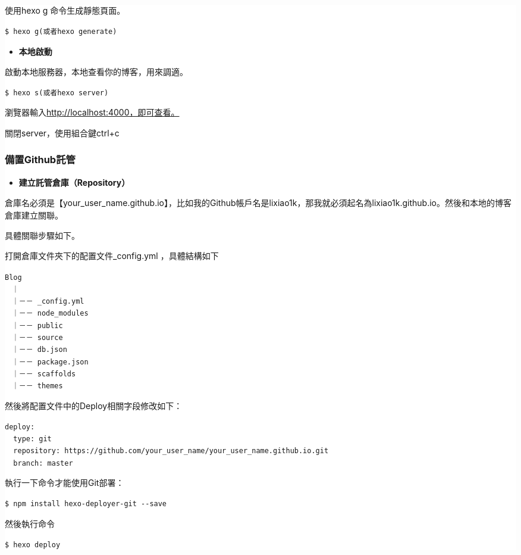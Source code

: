 使用hexo g 命令生成靜態頁面。

```
$ hexo g(或者hexo generate)
```

- **本地啟動**

啟動本地服務器，本地查看你的博客，用來調適。

```
$ hexo s(或者hexo server)
```

瀏覽器輸入[http://localhost:4000，即可查看。](http://localhost:4000，即可查看。/)

關閉server，使用組合鍵ctrl+c



### **備置Github託管**

- **建立託管倉庫（Repository）**

倉庫名必須是【your_user_name.github.io】，比如我的Github帳戶名是lixiao1k，那我就必須起名為lixiao1k.github.io。然後和本地的博客倉庫建立關聯。

具體關聯步驟如下。

打開倉庫文件夾下的配置文件_config.yml ，具體結構如下

```
Blog 
　｜ 
　｜－－ _config.yml 
　｜－－ node_modules 
　｜－－ public 
　｜－－ source 
　｜－－ db.json	
　｜－－ package.json 
　｜－－ scaffolds 
　｜－－ themes
```

然後將配置文件中的Deploy相關字段修改如下：

```
deploy:
  type: git
  repository: https://github.com/your_user_name/your_user_name.github.io.git
  branch: master
```

執行一下命令才能使用Git部署：

```
$ npm install hexo-deployer-git --save
```

然後執行命令

```
$ hexo deploy
```
